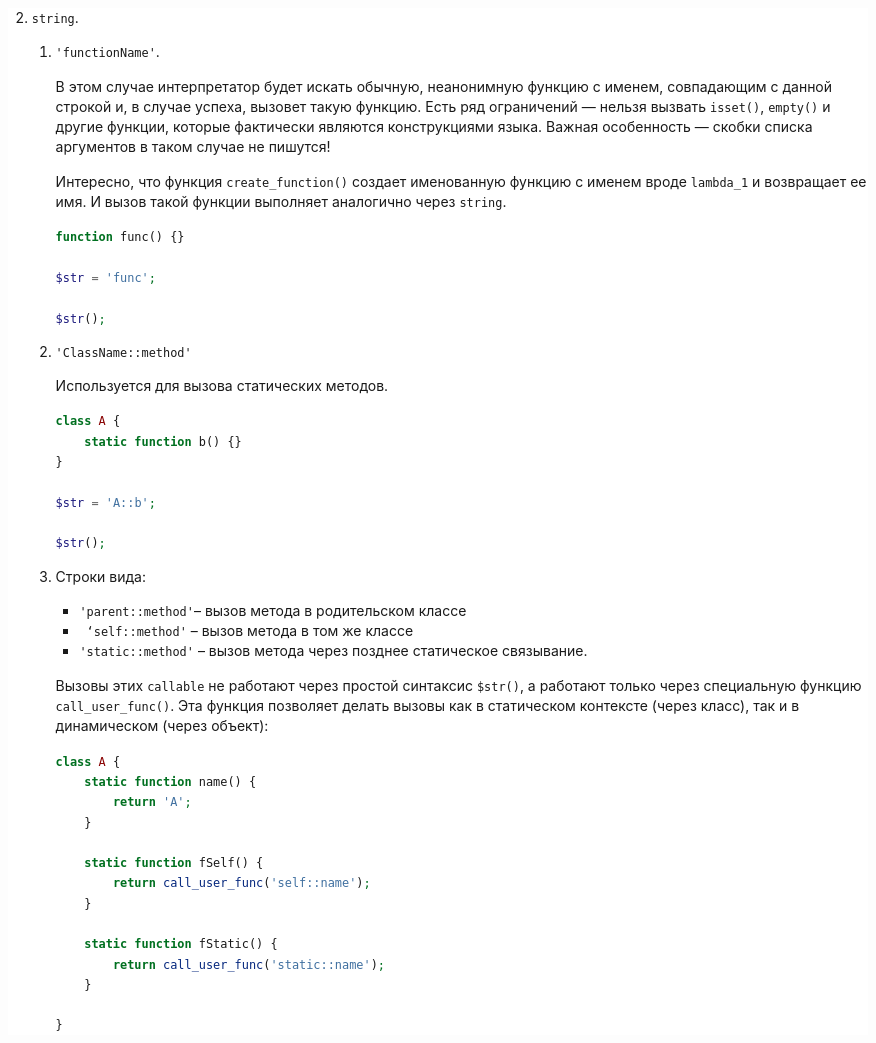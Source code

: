 2. `string`. 

   1. `'functionName'`. 

      В этом случае интерпретатор будет искать обычную, неанонимную функцию с именем, совпадающим с данной строкой и, в случае успеха, вызовет такую функцию. Есть ряд ограничений — нельзя вызвать `isset()`, `empty()` и другие функции, которые фактически являются конструкциями языка. Важная особенность — скобки списка аргументов в таком случае не пишутся!

      Интересно, что функция `create_function()` создает именованную функцию с именем вроде `lambda_1` и возвращает ее имя. И вызов такой функции выполняет аналогично через `string`.

      ```php
      function func() {}
      
      $str = 'func';
      
      $str();
      ```

   2. `'ClassName::method'`

      Используется для вызова статических методов. 

      ```php
      class A {
          static function b() {}
      }
      
      $str = 'A::b';
      
      $str();
      ```

   3. Строки вида:

      - `'parent::method'`–  вызов метода в родительском классе
      - ` ‘self::method'` – вызов метода в том же классе
      -  `'static::method'` – вызов метода через позднее статическое связывание.

      Вызовы этих `callable` не работают через простой синтаксис `$str()`, а работают только через специальную функцию `call_user_func()`. Эта функция позволяет делать вызовы как в статическом контексте (через класс), так и в динамическом (через объект):

      ```php
      class A {
          static function name() {
              return 'A';
          }
      
          static function fSelf() {
              return call_user_func('self::name');
          }
      
          static function fStatic() {
              return call_user_func('static::name');
          }
      
      }
      